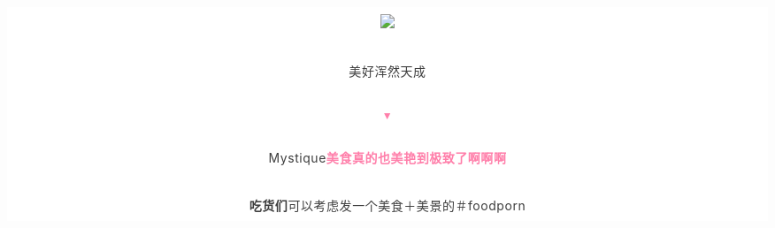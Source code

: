 <p style="max-width: 100%;min-height: 1em;font-family: -apple-system-font, BlinkMacSystemFont, &quot;Helvetica Neue&quot;, &quot;PingFang SC&quot;, &quot;Hiragino Sans GB&quot;, &quot;Microsoft YaHei UI&quot;, &quot;Microsoft YaHei&quot;, Arial, sans-serif;letter-spacing: 0.544px;white-space: normal;color: rgb(62, 62, 62);font-size: 18px;background-color: rgb(255, 255, 255);line-height: 2em;text-align: center;box-sizing: border-box !important;overflow-wrap: break-word !important;"><img class="" data-ratio="0.7424749163879598" data-s="300,640" data-src="https://mmbiz.qpic.cn/mmbiz_png/j0yMSPAzg4k3qcOAgJ4cnzAqWeITOgxib8wjJonQlvfR0tZiaVFKWcXFL41PMn9v3eCv2ohgecBSVuTCjsOiaXl1Q/640?wx_fmt=png" data-type="png" data-w="598" style="box-sizing: border-box !important;overflow-wrap: break-word !important;visibility: visible !important;width: auto !important;" width="auto" src="./images/image_23.jpg"></p><p style="max-width: 100%;min-height: 1em;font-family: -apple-system-font, BlinkMacSystemFont, &quot;Helvetica Neue&quot;, &quot;PingFang SC&quot;, &quot;Hiragino Sans GB&quot;, &quot;Microsoft YaHei UI&quot;, &quot;Microsoft YaHei&quot;, Arial, sans-serif;letter-spacing: 0.544px;white-space: normal;color: rgb(62, 62, 62);font-size: 18px;background-color: rgb(255, 255, 255);text-align: center;line-height: 2em;box-sizing: border-box !important;overflow-wrap: break-word !important;"><span style="max-width: 100%;font-size: 14px;line-height: 1.6;box-sizing: border-box !important;overflow-wrap: break-word !important;">美好浑然天成</span></p><p style="max-width: 100%;min-height: 1em;font-family: -apple-system-font, BlinkMacSystemFont, &quot;Helvetica Neue&quot;, &quot;PingFang SC&quot;, &quot;Hiragino Sans GB&quot;, &quot;Microsoft YaHei UI&quot;, &quot;Microsoft YaHei&quot;, Arial, sans-serif;letter-spacing: 0.544px;white-space: normal;color: rgb(62, 62, 62);font-size: 18px;background-color: rgb(255, 255, 255);line-height: 25.6px;text-align: center;box-sizing: border-box !important;overflow-wrap: break-word !important;"><span style="max-width: 100%;color: rgb(255, 127, 170);line-height: 22.4px;font-family: HannotateSC-W5;font-size: 12px;box-sizing: border-box !important;overflow-wrap: break-word !important;">▼</span></p><p style="max-width: 100%;min-height: 1em;font-family: -apple-system-font, BlinkMacSystemFont, &quot;Helvetica Neue&quot;, &quot;PingFang SC&quot;, &quot;Hiragino Sans GB&quot;, &quot;Microsoft YaHei UI&quot;, &quot;Microsoft YaHei&quot;, Arial, sans-serif;letter-spacing: 0.544px;white-space: normal;color: rgb(62, 62, 62);font-size: 18px;background-color: rgb(255, 255, 255);text-align: center;line-height: 2em;box-sizing: border-box !important;overflow-wrap: break-word !important;"><span style="max-width: 100%;font-size: 14px;line-height: 28px;box-sizing: border-box !important;overflow-wrap: break-word !important;">Mystique<span style="max-width: 100%;color: rgb(255, 127, 170);box-sizing: border-box !important;overflow-wrap: break-word !important;"><strong style="max-width: 100%;box-sizing: border-box !important;overflow-wrap: break-word !important;">美食真的也美艳到极致了啊啊啊</strong></span></span></p><p style="max-width: 100%;min-height: 1em;font-family: -apple-system-font, BlinkMacSystemFont, &quot;Helvetica Neue&quot;, &quot;PingFang SC&quot;, &quot;Hiragino Sans GB&quot;, &quot;Microsoft YaHei UI&quot;, &quot;Microsoft YaHei&quot;, Arial, sans-serif;letter-spacing: 0.544px;white-space: normal;color: rgb(62, 62, 62);font-size: 18px;background-color: rgb(255, 255, 255);line-height: 2em;text-align: center;box-sizing: border-box !important;overflow-wrap: break-word !important;"><strong style="max-width: 100%;line-height: 25.6px;box-sizing: border-box !important;overflow-wrap: break-word !important;"><span style="max-width: 100%;font-size: 14px;line-height: 2em;box-sizing: border-box !important;overflow-wrap: break-word !important;">吃货们</span></strong><span style="max-width: 100%;font-size: 14px;line-height: 2em;box-sizing: border-box !important;overflow-wrap: break-word !important;">可以考虑发一个美食＋美景的＃foodporn